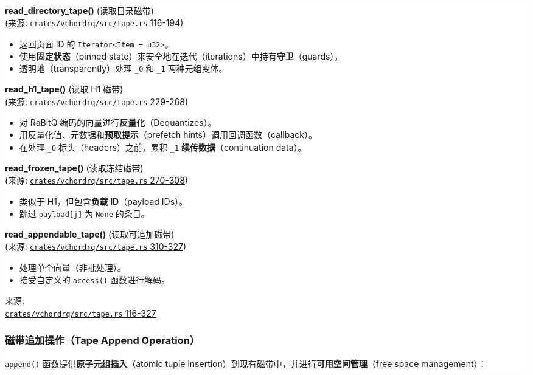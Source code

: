**read_directory_tape()** (读取目录磁带)  
(来源: [`crates/vchordrq/src/tape.rs` 116-194](https://github.com/tensorchord/VectorChord/blob/ac12e257/crates/vchordrq/src/tape.rs#L116-L194))  
  
* 返回页面 ID 的 `Iterator<Item = u32>`。  
* 使用**固定状态**（pinned state）来安全地在迭代（iterations）中持有**守卫**（guards）。  
* 透明地（transparently）处理 `_0` 和 `_1` 两种元组变体。  
  
**read_h1_tape()** (读取 H1 磁带)  
(来源: [`crates/vchordrq/src/tape.rs` 229-268](https://github.com/tensorchord/VectorChord/blob/ac12e257/crates/vchordrq/src/tape.rs#L229-L268))  
  
* 对 RaBitQ 编码的向量进行**反量化**（Dequantizes）。  
* 用反量化值、元数据和**预取提示**（prefetch hints）调用回调函数（callback）。  
* 在处理 `_0` 标头（headers）之前，累积 `_1` **续传数据**（continuation data）。  
  
**read_frozen_tape()** (读取冻结磁带)  
(来源: [`crates/vchordrq/src/tape.rs` 270-308](https://github.com/tensorchord/VectorChord/blob/ac12e257/crates/vchordrq/src/tape.rs#L270-L308))  
  
* 类似于 H1，但包含**负载 ID**（payload IDs）。  
* 跳过 `payload[j]` 为 `None` 的条目。  
  
**read_appendable_tape()** (读取可追加磁带)  
(来源: [`crates/vchordrq/src/tape.rs` 310-327](https://github.com/tensorchord/VectorChord/blob/ac12e257/crates/vchordrq/src/tape.rs#L310-L327))  
  
* 处理单个向量（非批处理）。  
* 接受自定义的 `access()` 函数进行解码。  
  
来源:  
[`crates/vchordrq/src/tape.rs` 116-327](https://github.com/tensorchord/VectorChord/blob/ac12e257/crates/vchordrq/src/tape.rs#L116-L327)  
  
### 磁带追加操作（Tape Append Operation）  
  
`append()` 函数提供**原子元组插入**（atomic tuple insertion）到现有磁带中，并进行**可用空间管理**（free space management）：  
  